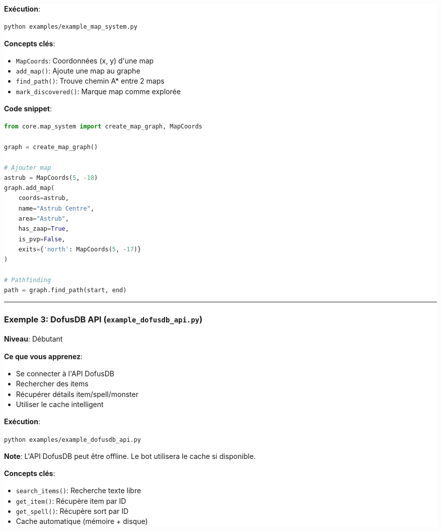 **Exécution**:
```bash
python examples/example_map_system.py
```

**Concepts clés**:
- `MapCoords`: Coordonnées (x, y) d'une map
- `add_map()`: Ajoute une map au graphe
- `find_path()`: Trouve chemin A* entre 2 maps
- `mark_discovered()`: Marque map comme explorée

**Code snippet**:
```python
from core.map_system import create_map_graph, MapCoords

graph = create_map_graph()

# Ajouter map
astrub = MapCoords(5, -18)
graph.add_map(
    coords=astrub,
    name="Astrub Centre",
    area="Astrub",
    has_zaap=True,
    is_pvp=False,
    exits={'north': MapCoords(5, -17)}
)

# Pathfinding
path = graph.find_path(start, end)
```

---

### Exemple 3: DofusDB API (`example_dofusdb_api.py`)

**Niveau**: Débutant

**Ce que vous apprenez**:
- Se connecter à l'API DofusDB
- Rechercher des items
- Récupérer détails item/spell/monster
- Utiliser le cache intelligent

**Exécution**:
```bash
python examples/example_dofusdb_api.py
```

**Note**: L'API DofusDB peut être offline. Le bot utilisera le cache si disponible.

**Concepts clés**:
- `search_items()`: Recherche texte libre
- `get_item()`: Récupère item par ID
- `get_spell()`: Récupère sort par ID
- Cache automatique (mémoire + disque)
